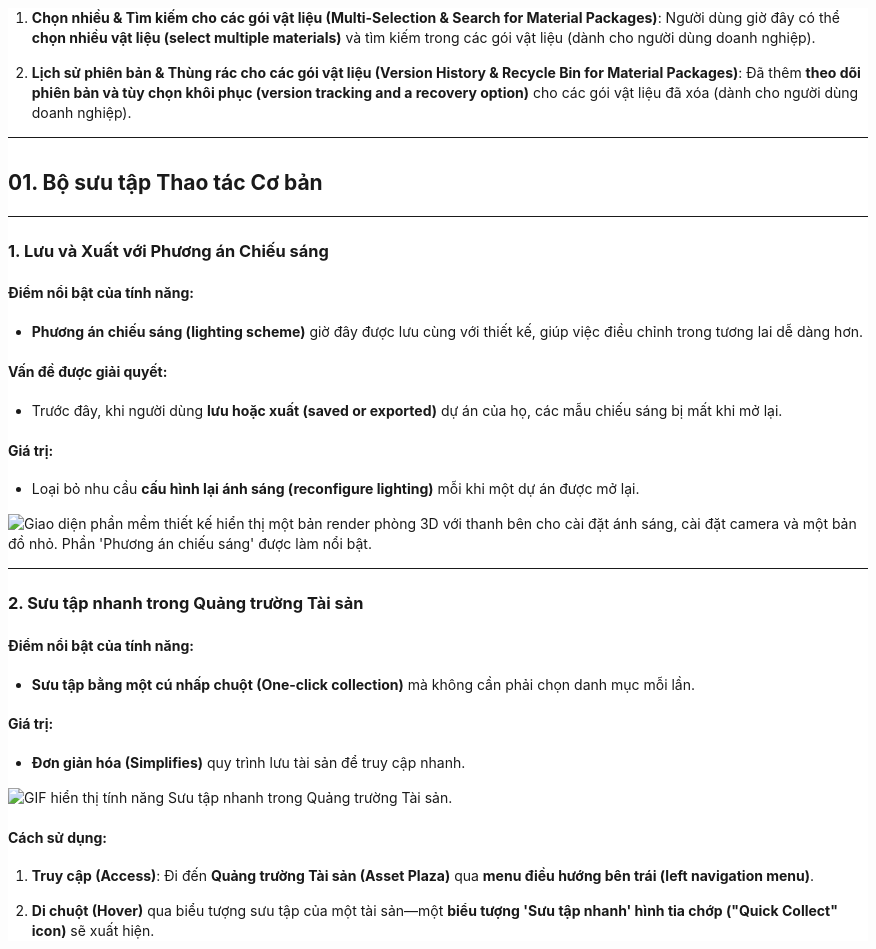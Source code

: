 1. **Chọn nhiều & Tìm kiếm cho các gói vật liệu (Multi-Selection & Search for Material Packages)**: Người dùng giờ đây có thể **chọn nhiều vật liệu (select multiple materials)** và tìm kiếm trong các gói vật liệu (dành cho người dùng doanh nghiệp).

2. **Lịch sử phiên bản & Thùng rác cho các gói vật liệu (Version History & Recycle Bin for Material Packages)**: Đã thêm **theo dõi phiên bản và tùy chọn khôi phục (version tracking and a recovery option)** cho các gói vật liệu đã xóa (dành cho người dùng doanh nghiệp).

---

## **01. Bộ sưu tập Thao tác Cơ bản**

---

### **1. Lưu và Xuất với Phương án Chiếu sáng**

#### **Điểm nổi bật của tính năng:**

*   **Phương án chiếu sáng (lighting scheme)** giờ đây được lưu cùng với thiết kế, giúp việc điều chỉnh trong tương lai dễ dàng hơn.

#### **Vấn đề được giải quyết:**

*   Trước đây, khi người dùng **lưu hoặc xuất (saved or exported)** dự án của họ, các mẫu chiếu sáng bị mất khi mở lại.

#### **Giá trị:**

*   Loại bỏ nhu cầu **cấu hình lại ánh sáng (reconfigure lighting)** mỗi khi một dự án được mở lại.

![Giao diện phần mềm thiết kế hiển thị một bản render phòng 3D với thanh bên cho cài đặt ánh sáng, cài đặt camera và một bản đồ nhỏ. Phần 'Phương án chiếu sáng' được làm nổi bật.](https://storage.googleapis.com/jegavn_kb/images/1bfe16c2c26048769b4936ab900bfa29.png)

---

### **2. Sưu tập nhanh trong Quảng trường Tài sản**

#### **Điểm nổi bật của tính năng:**

*   **Sưu tập bằng một cú nhấp chuột (One-click collection)** mà không cần phải chọn danh mục mỗi lần.

#### **Giá trị:**

*   **Đơn giản hóa (Simplifies)** quy trình lưu tài sản để truy cập nhanh.

![GIF hiển thị tính năng Sưu tập nhanh trong Quảng trường Tài sản.](https://storage.googleapis.com/jegavn_kb/images/e8b04537cd4b4bccb279581b72e241f0.gif)

#### **Cách sử dụng:**

1. **Truy cập (Access)**: Đi đến **Quảng trường Tài sản (Asset Plaza)** qua **menu điều hướng bên trái (left navigation menu)**.

2. **Di chuột (Hover)** qua biểu tượng sưu tập của một tài sản—một **biểu tượng 'Sưu tập nhanh' hình tia chớp ("Quick Collect" icon)** sẽ xuất hiện.
